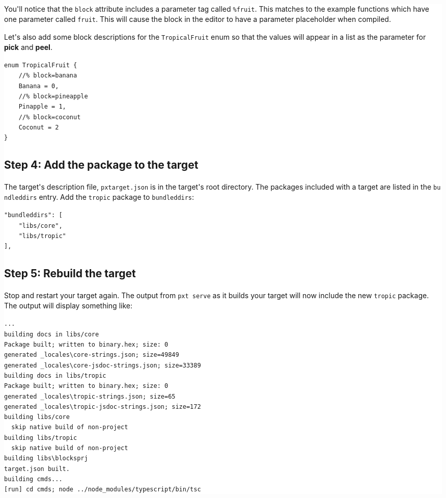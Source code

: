 You'll notice that the `block` attribute includes a parameter tag called `%fruit`. This matches to the example functions which have one parameter called `fruit`. This will cause the block in the editor to have a parameter placeholder when compiled.

Let's also add some block descriptions for the `TropicalFruit` enum so that the values will appear in a list as the parameter for **pick** and **peel**.

```typescript-ignore
enum TropicalFruit {
    //% block=banana
    Banana = 0,
    //% block=pineapple
    Pinapple = 1,
    //% block=coconut
    Coconut = 2
}
```

## Step 4: Add the package to the target

The target's description file, `pxtarget.json` is in the target's root directory. The packages included with a target are listed in the `bundleddirs` entry. Add the `tropic` package to `bundleddirs`:

```typescript-ignore
"bundleddirs": [
    "libs/core",
    "libs/tropic"
],
```

## Step 5: Rebuild the target

Stop and restart your target again. The output from ```pxt serve``` as it builds your target will now include the new `tropic` package. The output will display something like:

```console
...
building docs in libs/core
Package built; written to binary.hex; size: 0
generated _locales\core-strings.json; size=49849
generated _locales\core-jsdoc-strings.json; size=33389
building docs in libs/tropic
Package built; written to binary.hex; size: 0
generated _locales\tropic-strings.json; size=65
generated _locales\tropic-jsdoc-strings.json; size=172
building libs/core
  skip native build of non-project
building libs/tropic
  skip native build of non-project
building libs\blocksprj
target.json built.
building cmds...
[run] cd cmds; node ../node_modules/typescript/bin/tsc
```
